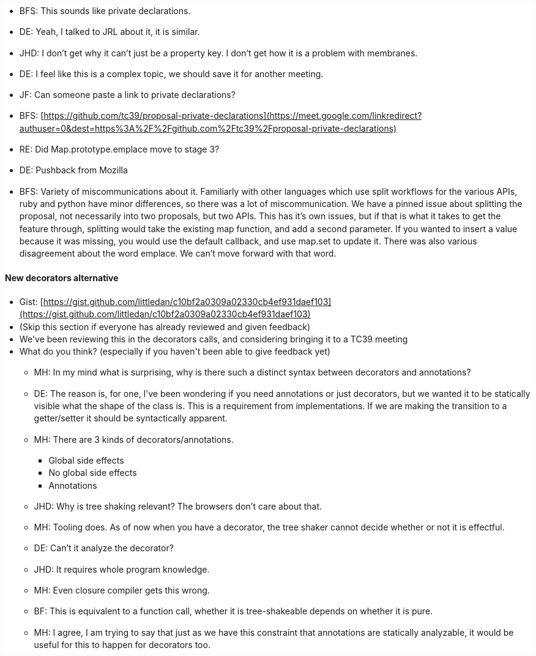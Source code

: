    * BFS: This sounds like private declarations.
   
   * DE: Yeah, I talked to JRL about it, it is similar.
   
   * JHD: I don’t get why it can’t just be a property key. I don’t get how it is a problem with membranes.
   
   * DE: I feel like this is a complex topic, we should save it for another meeting.
   
   * JF: Can someone paste a link to private declarations?
   
   * BFS: [https://github.com/tc39/proposal-private-declarations](https://meet.google.com/linkredirect?authuser=0&dest=https%3A%2F%2Fgithub.com%2Ftc39%2Fproposal-private-declarations)
   
   * RE: Did Map.prototype.emplace move to stage 3?
   
   * DE: Pushback from Mozilla
   
   * BFS: Variety of miscommunications about it. Familiarly with other languages which use split workflows for the various APIs, ruby and python have minor differences, so there was a lot of miscommunication. We have a pinned issue about splitting the proposal, not necessarily into two proposals, but two APIs. This has it’s own issues, but if that is what it takes to get the feature through, splitting would take the existing map function, and add a second parameter. If you wanted to insert a value because it was missing, you would use the default callback, and use map.set to update it. There was also various disagreement about the word emplace. We can’t move forward with that word.


#### New decorators alternative

* Gist: [https://gist.github.com/littledan/c10bf2a0309a02330cb4ef931daef103](https://gist.github.com/littledan/c10bf2a0309a02330cb4ef931daef103)
* (Skip this section if everyone has already reviewed and given feedback)
* We've been reviewing this in the decorators calls, and considering bringing it to a TC39 meeting
* What do you think? (especially if you haven't been able to give feedback yet)
   * MH: In my mind what is surprising, why is there such a distinct syntax between decorators and annotations?
   * DE: The reason is, for one, I’ve been wondering if you need annotations or just decorators, but we wanted it to be statically visible what the shape of the class is. This is a requirement from implementations. If we are making the transition to a getter/setter it should be syntactically apparent.
   * MH: There are 3 kinds of decorators/annotations.
      * Global side effects
      * No global side effects
      * Annotations
   * JHD: Why is tree shaking relevant? The browsers don’t care about that.

   * MH: Tooling does. As of now when you have a decorator, the tree shaker cannot decide whether or not it is effectful.
   
   * DE: Can’t it analyze the decorator?
   
   * JHD: It requires whole program knowledge.
   
   * MH: Even closure compiler gets this wrong.
   
   * BF: This is equivalent to a function call, whether it is tree-shakeable depends on whether it is pure.
   
   * MH: I agree, I am trying to say that just as we have this constraint that annotations are statically analyzable, it would be useful for this to happen for decorators too.
   